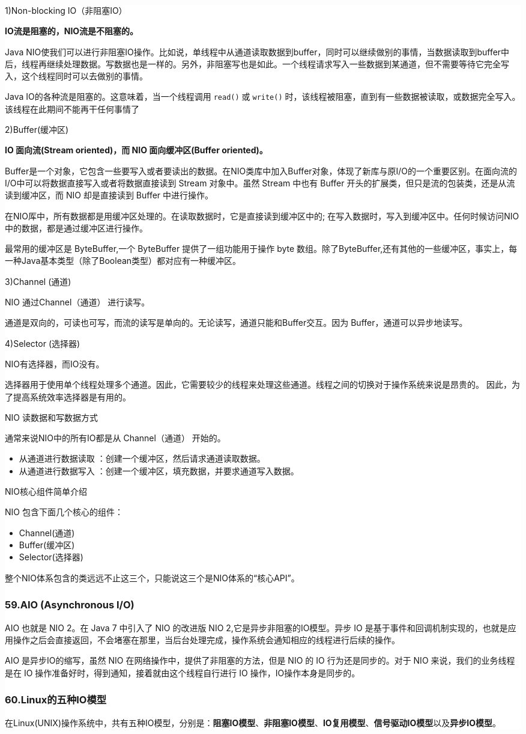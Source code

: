 1)Non-blocking IO（非阻塞IO）

**IO流是阻塞的，NIO流是不阻塞的。**

Java NIO使我们可以进行非阻塞IO操作。比如说，单线程中从通道读取数据到buffer，同时可以继续做别的事情，当数据读取到buffer中后，线程再继续处理数据。写数据也是一样的。另外，非阻塞写也是如此。一个线程请求写入一些数据到某通道，但不需要等待它完全写入，这个线程同时可以去做别的事情。

Java IO的各种流是阻塞的。这意味着，当一个线程调用 `read()` 或 `write()` 时，该线程被阻塞，直到有一些数据被读取，或数据完全写入。该线程在此期间不能再干任何事情了

2)Buffer(缓冲区)

**IO 面向流(Stream oriented)，而 NIO 面向缓冲区(Buffer oriented)。**

Buffer是一个对象，它包含一些要写入或者要读出的数据。在NIO类库中加入Buffer对象，体现了新库与原I/O的一个重要区别。在面向流的I/O中可以将数据直接写入或者将数据直接读到 Stream 对象中。虽然 Stream 中也有 Buffer 开头的扩展类，但只是流的包装类，还是从流读到缓冲区，而 NIO 却是直接读到 Buffer 中进行操作。

在NIO厍中，所有数据都是用缓冲区处理的。在读取数据时，它是直接读到缓冲区中的; 在写入数据时，写入到缓冲区中。任何时候访问NIO中的数据，都是通过缓冲区进行操作。

最常用的缓冲区是 ByteBuffer,一个 ByteBuffer 提供了一组功能用于操作 byte 数组。除了ByteBuffer,还有其他的一些缓冲区，事实上，每一种Java基本类型（除了Boolean类型）都对应有一种缓冲区。

3)Channel (通道)

NIO 通过Channel（通道） 进行读写。

通道是双向的，可读也可写，而流的读写是单向的。无论读写，通道只能和Buffer交互。因为 Buffer，通道可以异步地读写。

4)Selector (选择器)

NIO有选择器，而IO没有。

选择器用于使用单个线程处理多个通道。因此，它需要较少的线程来处理这些通道。线程之间的切换对于操作系统来说是昂贵的。 因此，为了提高系统效率选择器是有用的。

NIO 读数据和写数据方式

通常来说NIO中的所有IO都是从 Channel（通道） 开始的。

- 从通道进行数据读取 ：创建一个缓冲区，然后请求通道读取数据。
- 从通道进行数据写入 ：创建一个缓冲区，填充数据，并要求通道写入数据。

NIO核心组件简单介绍

NIO 包含下面几个核心的组件：

- Channel(通道)
- Buffer(缓冲区)
- Selector(选择器)

整个NIO体系包含的类远远不止这三个，只能说这三个是NIO体系的“核心API”。

### 59.AIO (Asynchronous I/O)

AIO 也就是 NIO 2。在 Java 7 中引入了 NIO 的改进版 NIO 2,它是异步非阻塞的IO模型。异步 IO 是基于事件和回调机制实现的，也就是应用操作之后会直接返回，不会堵塞在那里，当后台处理完成，操作系统会通知相应的线程进行后续的操作。

AIO 是异步IO的缩写，虽然 NIO 在网络操作中，提供了非阻塞的方法，但是 NIO 的 IO 行为还是同步的。对于 NIO 来说，我们的业务线程是在 IO 操作准备好时，得到通知，接着就由这个线程自行进行 IO 操作，IO操作本身是同步的。

### 60.Linux的五种IO模型

在Linux(UNIX)操作系统中，共有五种IO模型，分别是：**阻塞IO模型**、**非阻塞IO模型**、**IO复用模型**、**信号驱动IO模型**以及**异步IO模型**。
